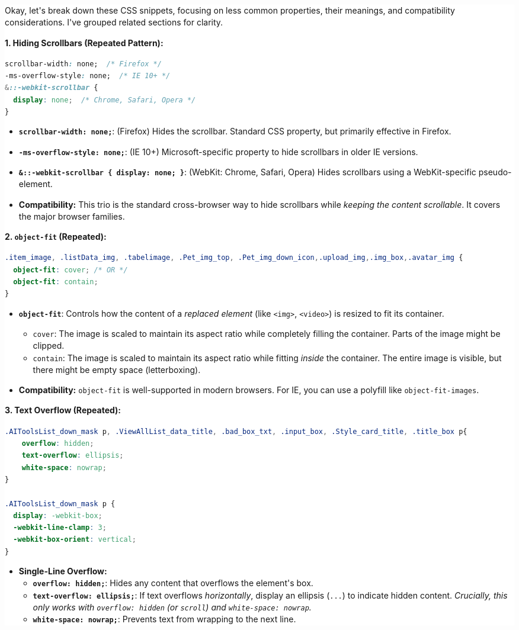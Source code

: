 Okay, let's break down these CSS snippets, focusing on less common properties, their meanings, and compatibility considerations.  I've grouped related sections for clarity.

**1. Hiding Scrollbars (Repeated Pattern):**

```css
scrollbar-width: none;  /* Firefox */
-ms-overflow-style: none;  /* IE 10+ */
&::-webkit-scrollbar {
  display: none;  /* Chrome, Safari, Opera */
}
```

*   **`scrollbar-width: none;`**:  (Firefox) Hides the scrollbar.  Standard CSS property, but primarily effective in Firefox.
*   **`-ms-overflow-style: none;`**: (IE 10+)  Microsoft-specific property to hide scrollbars in older IE versions.
*   **`&::-webkit-scrollbar { display: none; }`**: (WebKit: Chrome, Safari, Opera) Hides scrollbars using a WebKit-specific pseudo-element.

*   **Compatibility:** This trio is the standard cross-browser way to hide scrollbars while *keeping the content scrollable*.  It covers the major browser families.

**2. `object-fit` (Repeated):**

```css
.item_image, .listData_img, .tabelimage, .Pet_img_top, .Pet_img_down_icon,.upload_img,.img_box,.avatar_img {
  object-fit: cover; /* OR */
  object-fit: contain;
}
```

*   **`object-fit`**: Controls how the content of a *replaced element* (like `<img>`, `<video>`) is resized to fit its container.
    *   `cover`:  The image is scaled to maintain its aspect ratio while completely filling the container.  Parts of the image might be clipped.
    *   `contain`: The image is scaled to maintain its aspect ratio while fitting *inside* the container.  The entire image is visible, but there might be empty space (letterboxing).

*   **Compatibility:**  `object-fit` is well-supported in modern browsers.  For IE, you can use a polyfill like `object-fit-images`.

**3. Text Overflow (Repeated):**

```css
.AIToolsList_down_mask p, .ViewAllList_data_title, .bad_box_txt, .input_box, .Style_card_title, .title_box p{
    overflow: hidden;
    text-overflow: ellipsis;
    white-space: nowrap;
}

.AIToolsList_down_mask p {
  display: -webkit-box;
  -webkit-line-clamp: 3;
  -webkit-box-orient: vertical;
}
```
*   **Single-Line Overflow:**
    *   **`overflow: hidden;`**:  Hides any content that overflows the element's box.
    *   **`text-overflow: ellipsis;`**:  If text overflows *horizontally*, display an ellipsis (`...`) to indicate hidden content.  *Crucially, this only works with `overflow: hidden` (or `scroll`) and `white-space: nowrap`.*
    *   **`white-space: nowrap;`**:  Prevents text from wrapping to the next line.
